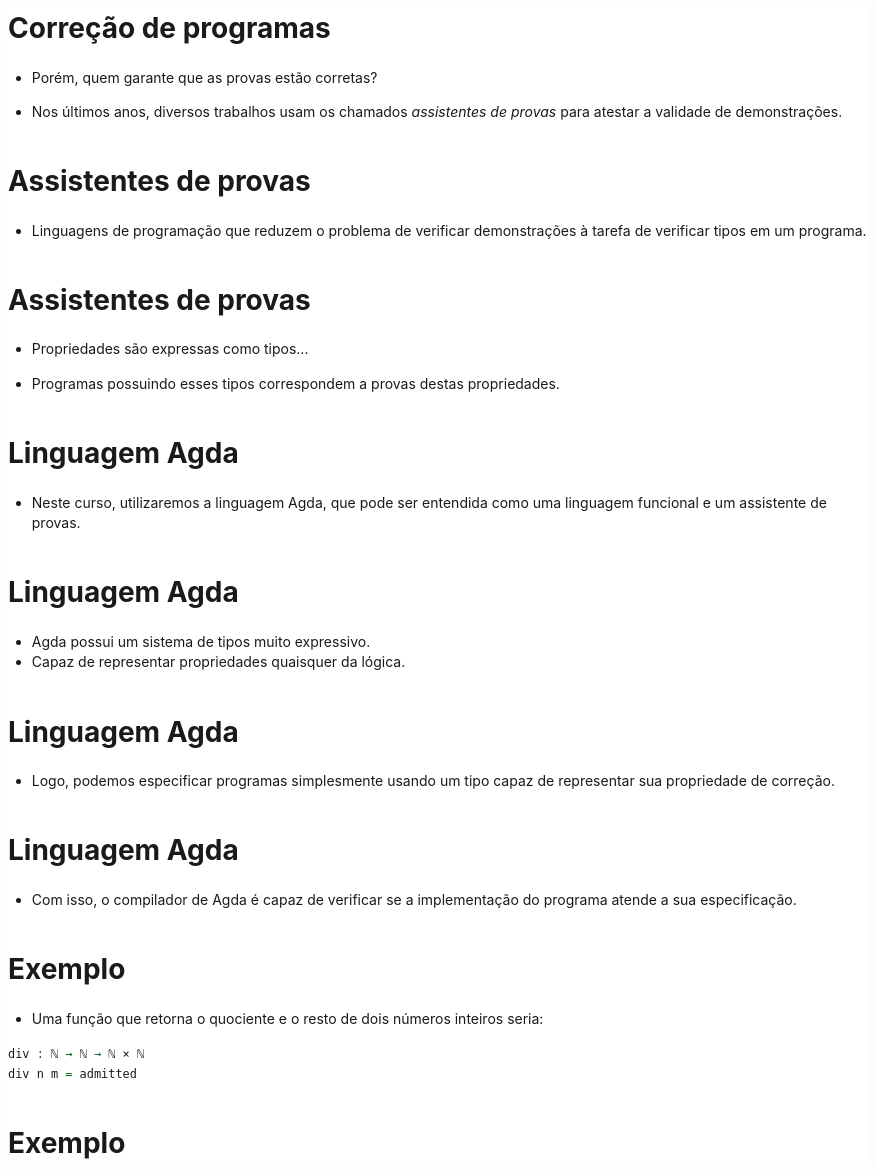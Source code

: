 Correção de programas
=====================

- Porém, quem garante que as provas estão corretas?

- Nos últimos anos, diversos trabalhos usam os chamados 
_assistentes de provas_ para atestar a validade de demonstrações.

Assistentes de provas
=====================

- Linguagens de programação que reduzem o problema de 
verificar demonstrações à tarefa de verificar tipos em 
um programa.

Assistentes de provas
=====================

- Propriedades são expressas como tipos...

- Programas possuindo esses tipos correspondem a 
provas destas propriedades.

Linguagem Agda
==============

- Neste curso, utilizaremos a linguagem Agda, que pode ser entendida
como uma linguagem funcional e um assistente de provas.

Linguagem Agda
==============

- Agda possui um sistema de tipos muito expressivo.
- Capaz de representar propriedades quaisquer da lógica.

Linguagem Agda
==============

- Logo, podemos especificar programas simplesmente usando um
tipo capaz de representar sua propriedade de correção.

Linguagem Agda
==============

- Com isso, o compilador de Agda é capaz de verificar se a
implementação do programa atende a sua especificação.

Exemplo
=======

- Uma função que retorna o quociente e o resto de 
dois números inteiros seria:

```agda
div : ℕ → ℕ → ℕ × ℕ
div n m = admitted
```

Exemplo
=======
